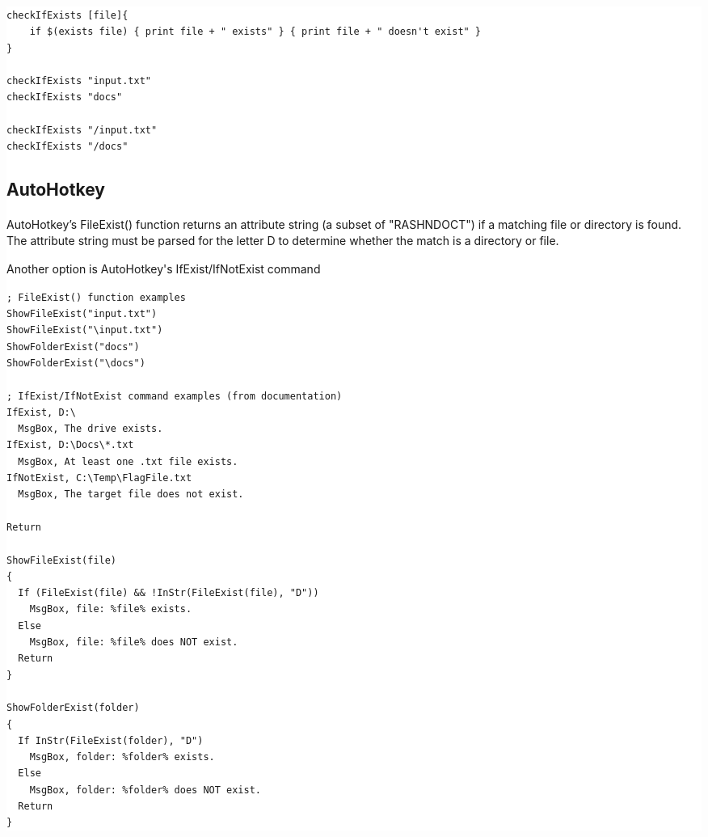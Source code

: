 

```arturo
checkIfExists [file]{
    if $(exists file) { print file + " exists" } { print file + " doesn't exist" }
}

checkIfExists "input.txt"
checkIfExists "docs"

checkIfExists "/input.txt"
checkIfExists "/docs"
```



## AutoHotkey

AutoHotkey’s FileExist() function returns an attribute string (a subset of "RASHNDOCT") if a matching file or directory is found. The attribute string must be parsed for the letter D to determine whether the match is a directory or file.



Another option is AutoHotkey's IfExist/IfNotExist command


```autohotkey
; FileExist() function examples
ShowFileExist("input.txt")
ShowFileExist("\input.txt")
ShowFolderExist("docs")
ShowFolderExist("\docs")

; IfExist/IfNotExist command examples (from documentation)
IfExist, D:\
  MsgBox, The drive exists.
IfExist, D:\Docs\*.txt
  MsgBox, At least one .txt file exists.
IfNotExist, C:\Temp\FlagFile.txt
  MsgBox, The target file does not exist.

Return

ShowFileExist(file)
{
  If (FileExist(file) && !InStr(FileExist(file), "D"))
    MsgBox, file: %file% exists.
  Else
    MsgBox, file: %file% does NOT exist.
  Return
}

ShowFolderExist(folder)
{
  If InStr(FileExist(folder), "D")
    MsgBox, folder: %folder% exists.
  Else
    MsgBox, folder: %folder% does NOT exist.
  Return
}
```
